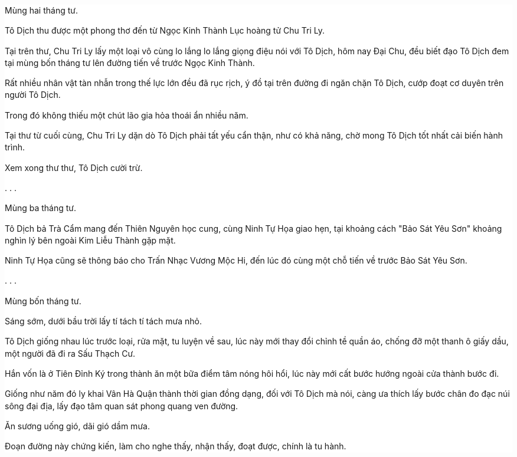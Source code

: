 Mùng hai tháng tư.

Tô Dịch thu được một phong thơ đến từ Ngọc Kinh Thành Lục hoàng tử Chu Tri Ly.

Tại trên thư, Chu Tri Ly lấy một loại vô cùng lo lắng lo lắng giọng điệu nói với Tô Dịch, hôm nay Đại Chu, đều biết đạo Tô Dịch đem tại mùng bốn tháng tư lên đường tiến về trước Ngọc Kinh Thành.

Rất nhiều nhân vật tàn nhẫn trong thế lực lớn đều đã rục rịch, ý đồ tại trên đường đi ngăn chặn Tô Dịch, cướp đoạt cơ duyên trên người Tô Dịch.

Trong đó không thiếu một chút lão gia hỏa thoái ẩn nhiều năm.

Tại thư từ cuối cùng, Chu Tri Ly dặn dò Tô Dịch phải tất yếu cẩn thận, như có khả năng, chờ mong Tô Dịch tốt nhất cải biến hành trình.

Xem xong thư thư, Tô Dịch cười trừ.

. . .

Mùng ba tháng tư.

Tô Dịch bả Trà Cẩm mang đến Thiên Nguyên học cung, cùng Ninh Tự Họa giao hẹn, tại khoảng cách "Bảo Sát Yêu Sơn" khoảng nghìn lý bên ngoài Kim Liễu Thành gặp mặt.

Ninh Tự Họa cũng sẽ thông báo cho Trấn Nhạc Vương Mộc Hi, đến lúc đó cùng một chỗ tiến về trước Bảo Sát Yêu Sơn.

. . .

Mùng bốn tháng tư.

Sáng sớm, dưới bầu trời lấy tí tách tí tách mưa nhỏ.

Tô Dịch giống nhau lúc trước loại, rửa mặt, tu luyện về sau, lúc này mới thay đổi chỉnh tề quần áo, chống đỡ một thanh ô giấy dầu, một người đã đi ra Sấu Thạch Cư.

Hắn vốn là ở Tiên Đỉnh Ký trong thành ăn một bữa điểm tâm nóng hôi hổi, lúc này mới cất bước hướng ngoài cửa thành bước đi.

Giống như năm đó ly khai Vân Hà Quận thành thời gian đồng dạng, đối với Tô Dịch mà nói, càng ưa thích lấy bước chân đo đạc núi sông đại địa, lấy đạo tâm quan sát phong quang ven đường.

Ăn sương uống gió, dãi gió dầm mưa.

Đoạn đường này chứng kiến, làm cho nghe thấy, nhận thấy, đoạt được, chính là tu hành.




